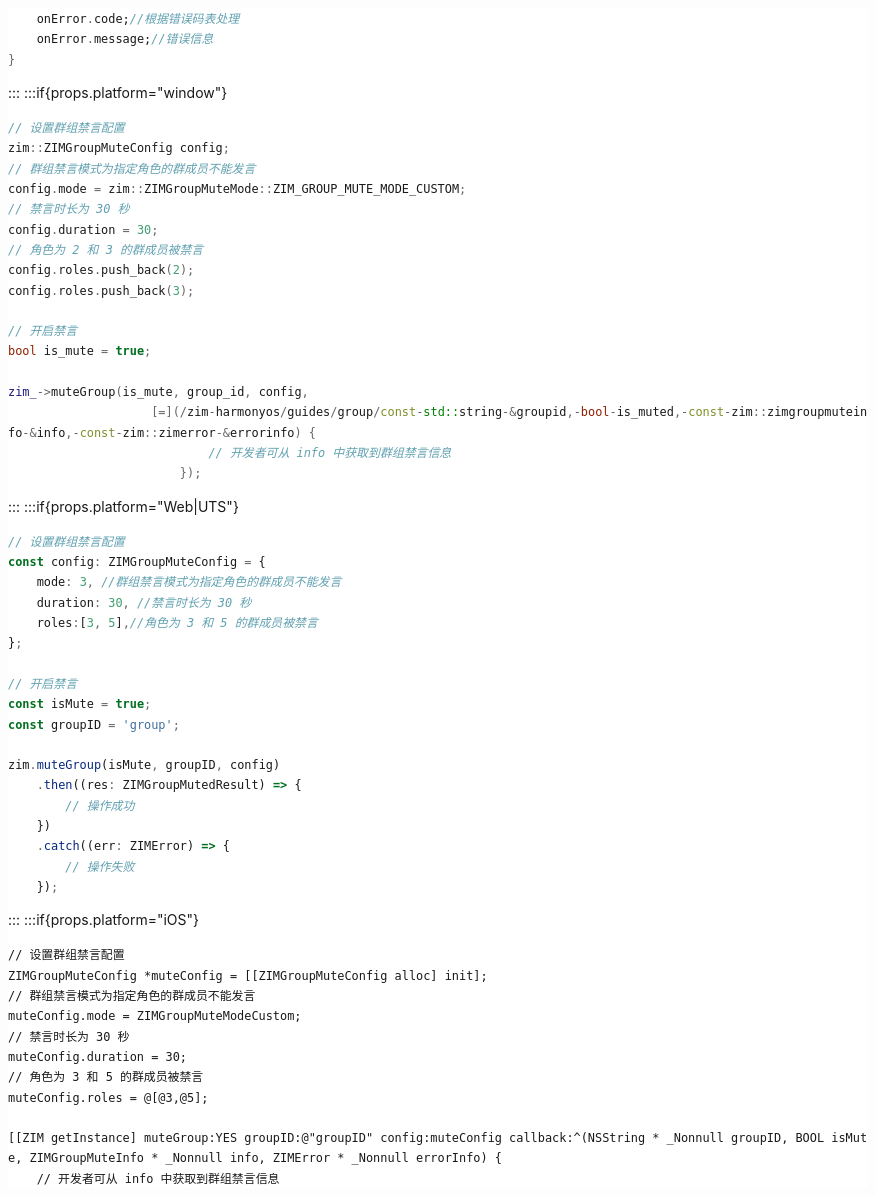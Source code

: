 ```dart
    onError.code;//根据错误码表处理
    onError.message;//错误信息
}
```
:::
:::if{props.platform="window"}
```cpp
// 设置群组禁言配置
zim::ZIMGroupMuteConfig config;
// 群组禁言模式为指定角色的群成员不能发言
config.mode = zim::ZIMGroupMuteMode::ZIM_GROUP_MUTE_MODE_CUSTOM;
// 禁言时长为 30 秒
config.duration = 30;
// 角色为 2 和 3 的群成员被禁言
config.roles.push_back(2);
config.roles.push_back(3);

// 开启禁言
bool is_mute = true;

zim_->muteGroup(is_mute, group_id, config,
                    [=](/zim-harmonyos/guides/group/const-std::string-&groupid,-bool-is_muted,-const-zim::zimgroupmuteinfo-&info,-const-zim::zimerror-&errorinfo) {
                            // 开发者可从 info 中获取到群组禁言信息
                        });

```
:::
:::if{props.platform="Web|UTS"}
```typescript
// 设置群组禁言配置
const config: ZIMGroupMuteConfig = {
    mode: 3, //群组禁言模式为指定角色的群成员不能发言
    duration: 30, //禁言时长为 30 秒
    roles:[3, 5],//角色为 3 和 5 的群成员被禁言
};

// 开启禁言
const isMute = true;
const groupID = 'group';

zim.muteGroup(isMute, groupID, config)
    .then((res: ZIMGroupMutedResult) => {
        // 操作成功
    })
    .catch((err: ZIMError) => {
        // 操作失败
    });
```
:::
:::if{props.platform="iOS"}
```objc
// 设置群组禁言配置
ZIMGroupMuteConfig *muteConfig = [[ZIMGroupMuteConfig alloc] init];
// 群组禁言模式为指定角色的群成员不能发言
muteConfig.mode = ZIMGroupMuteModeCustom;
// 禁言时长为 30 秒
muteConfig.duration = 30;
// 角色为 3 和 5 的群成员被禁言
muteConfig.roles = @[@3,@5];

[[ZIM getInstance] muteGroup:YES groupID:@"groupID" config:muteConfig callback:^(NSString * _Nonnull groupID, BOOL isMute, ZIMGroupMuteInfo * _Nonnull info, ZIMError * _Nonnull errorInfo) {
    // 开发者可从 info 中获取到群组禁言信息
```